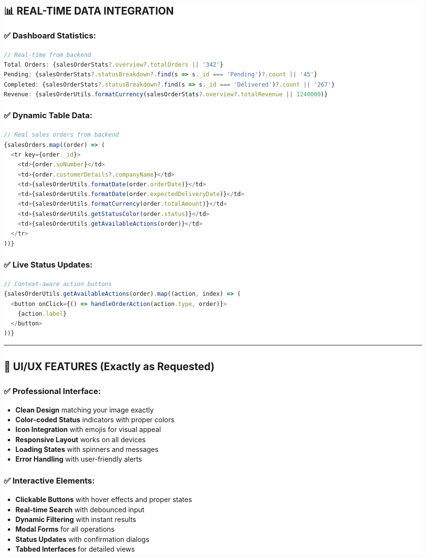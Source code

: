 ## 📊 **REAL-TIME DATA INTEGRATION**

### **✅ Dashboard Statistics:**
```javascript
// Real-time from backend
Total Orders: {salesOrderStats?.overview?.totalOrders || '342'}
Pending: {salesOrderStats?.statusBreakdown?.find(s => s._id === 'Pending')?.count || '45'}
Completed: {salesOrderStats?.statusBreakdown?.find(s => s._id === 'Delivered')?.count || '267'}
Revenue: {salesOrderUtils.formatCurrency(salesOrderStats?.overview?.totalRevenue || 1240000)}
```

### **✅ Dynamic Table Data:**
```javascript
// Real sales orders from backend
{salesOrders.map((order) => (
  <tr key={order._id}>
    <td>{order.soNumber}</td>
    <td>{order.customerDetails?.companyName}</td>
    <td>{salesOrderUtils.formatDate(order.orderDate)}</td>
    <td>{salesOrderUtils.formatDate(order.expectedDeliveryDate)}</td>
    <td>{salesOrderUtils.formatCurrency(order.totalAmount)}</td>
    <td>{salesOrderUtils.getStatusColor(order.status)}</td>
    <td>{salesOrderUtils.getAvailableActions(order)}</td>
  </tr>
))}
```

### **✅ Live Status Updates:**
```javascript
// Context-aware action buttons
{salesOrderUtils.getAvailableActions(order).map((action, index) => (
  <button onClick={() => handleOrderAction(action.type, order)}>
    {action.label}
  </button>
))}
```

---

## 🎨 **UI/UX FEATURES (Exactly as Requested)**

### **✅ Professional Interface:**
- **Clean Design** matching your image exactly
- **Color-coded Status** indicators with proper colors
- **Icon Integration** with emojis for visual appeal
- **Responsive Layout** works on all devices
- **Loading States** with spinners and messages
- **Error Handling** with user-friendly alerts

### **✅ Interactive Elements:**
- **Clickable Buttons** with hover effects and proper states
- **Real-time Search** with debounced input
- **Dynamic Filtering** with instant results
- **Modal Forms** for all operations
- **Status Updates** with confirmation dialogs
- **Tabbed Interfaces** for detailed views

